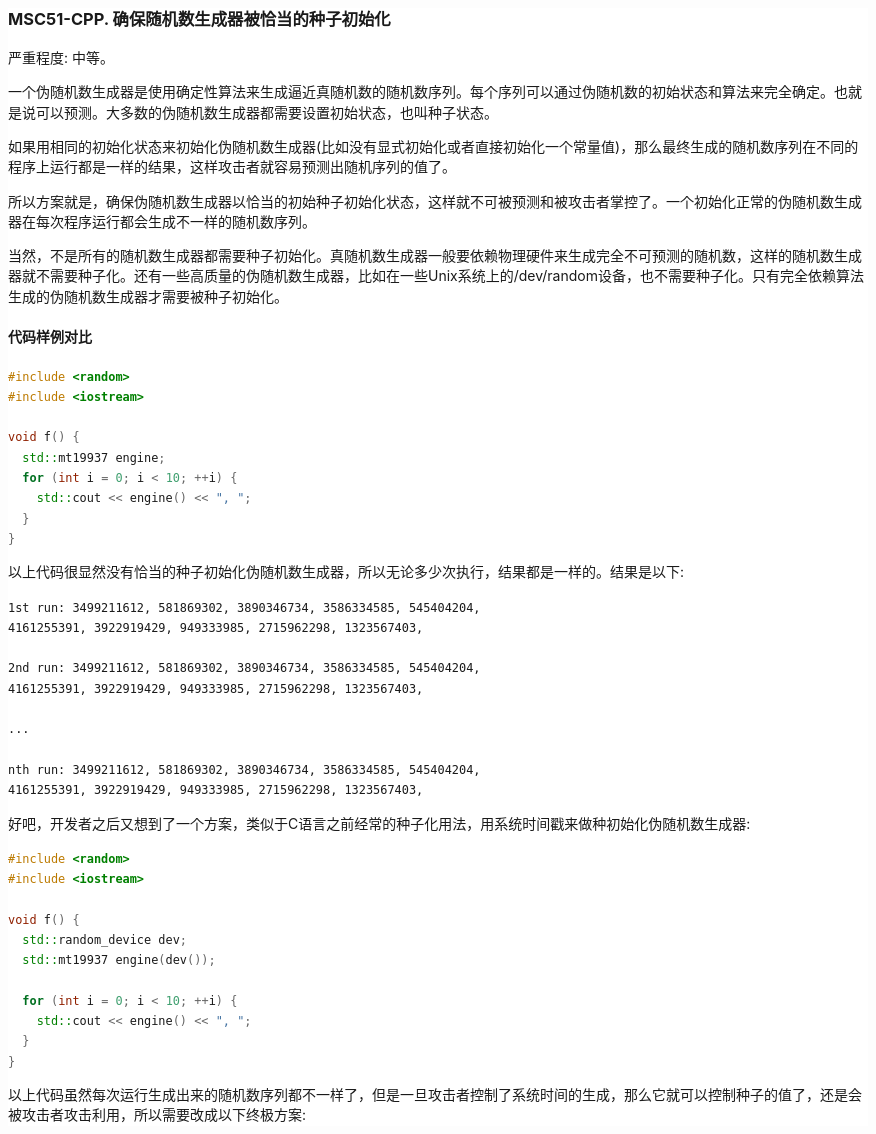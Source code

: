 ### MSC51-CPP. 确保随机数生成器被恰当的种子初始化

严重程度: 中等。

一个伪随机数生成器是使用确定性算法来生成逼近真随机数的随机数序列。每个序列可以通过伪随机数的初始状态和算法来完全确定。也就是说可以预测。大多数的伪随机数生成器都需要设置初始状态，也叫种子状态。

如果用相同的初始化状态来初始化伪随机数生成器(比如没有显式初始化或者直接初始化一个常量值)，那么最终生成的随机数序列在不同的程序上运行都是一样的结果，这样攻击者就容易预测出随机序列的值了。

所以方案就是，确保伪随机数生成器以恰当的初始种子初始化状态，这样就不可被预测和被攻击者掌控了。一个初始化正常的伪随机数生成器在每次程序运行都会生成不一样的随机数序列。

当然，不是所有的随机数生成器都需要种子初始化。真随机数生成器一般要依赖物理硬件来生成完全不可预测的随机数，这样的随机数生成器就不需要种子化。还有一些高质量的伪随机数生成器，比如在一些Unix系统上的/dev/random设备，也不需要种子化。只有完全依赖算法生成的伪随机数生成器才需要被种子初始化。

#### 代码样例对比

``` cpp
#include <random>
#include <iostream>

void f() {
  std::mt19937 engine;
  for (int i = 0; i < 10; ++i) {
    std::cout << engine() << ", ";
  }
}
```
以上代码很显然没有恰当的种子初始化伪随机数生成器，所以无论多少次执行，结果都是一样的。结果是以下:

```
1st run: 3499211612, 581869302, 3890346734, 3586334585, 545404204,
4161255391, 3922919429, 949333985, 2715962298, 1323567403,

2nd run: 3499211612, 581869302, 3890346734, 3586334585, 545404204,
4161255391, 3922919429, 949333985, 2715962298, 1323567403,

...

nth run: 3499211612, 581869302, 3890346734, 3586334585, 545404204,
4161255391, 3922919429, 949333985, 2715962298, 1323567403,
```
好吧，开发者之后又想到了一个方案，类似于C语言之前经常的种子化用法，用系统时间戳来做种初始化伪随机数生成器:

``` cpp
#include <random>
#include <iostream>

void f() {
  std::random_device dev;
  std::mt19937 engine(dev());
  
  for (int i = 0; i < 10; ++i) {
    std::cout << engine() << ", ";
  }
}
```
以上代码虽然每次运行生成出来的随机数序列都不一样了，但是一旦攻击者控制了系统时间的生成，那么它就可以控制种子的值了，还是会被攻击者攻击利用，所以需要改成以下终极方案:
